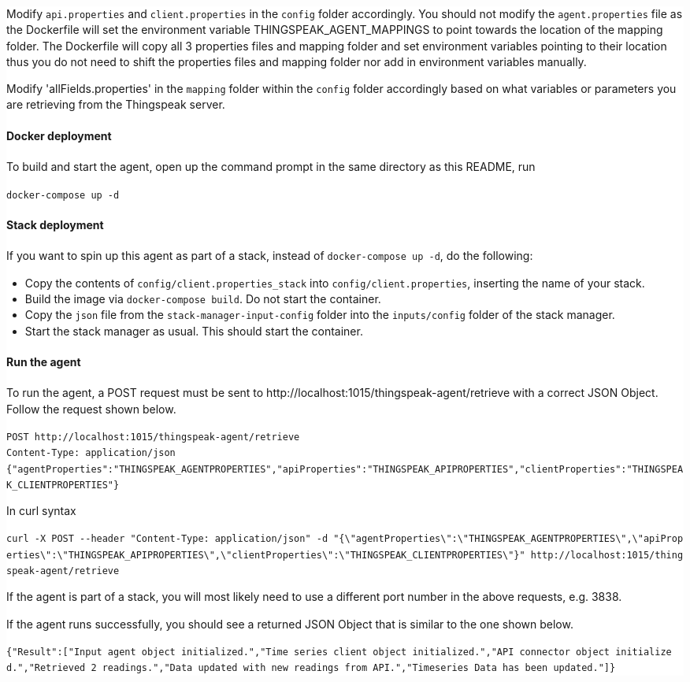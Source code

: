 Modify `api.properties` and `client.properties` in the `config` folder accordingly. You should not modify the `agent.properties` file as the Dockerfile will set the environment variable 
THINGSPEAK_AGENT_MAPPINGS to point towards the location of the mapping folder. The Dockerfile will copy all 3 properties files and mapping folder and set environment variables pointing 
to their location thus you do not need to shift the properties files and mapping folder nor add in environment variables manually.

Modify 'allFields.properties' in the `mapping` folder within the `config` folder accordingly based on what variables or parameters you are retrieving from the Thingspeak server.

#### Docker deployment

To build and start the agent, open up the command prompt in the same directory as this README, run
```
docker-compose up -d
```

#### Stack deployment

If you want to spin up this agent as part of a stack, instead of `docker-compose up -d`, do the following:
- Copy the contents of `config/client.properties_stack` into `config/client.properties`, inserting the name of your stack.
- Build the image via `docker-compose build`. Do not start the container.
- Copy the `json` file from the `stack-manager-input-config` folder into the `inputs/config` folder of the stack manager.
- Start the stack manager as usual. This should start the container.

#### Run the agent
To run the agent, a POST request must be sent to http://localhost:1015/thingspeak-agent/retrieve with a correct JSON Object.
Follow the request shown below.

```
POST http://localhost:1015/thingspeak-agent/retrieve
Content-Type: application/json
{"agentProperties":"THINGSPEAK_AGENTPROPERTIES","apiProperties":"THINGSPEAK_APIPROPERTIES","clientProperties":"THINGSPEAK_CLIENTPROPERTIES"}
```

In curl syntax
```
curl -X POST --header "Content-Type: application/json" -d "{\"agentProperties\":\"THINGSPEAK_AGENTPROPERTIES\",\"apiProperties\":\"THINGSPEAK_APIPROPERTIES\",\"clientProperties\":\"THINGSPEAK_CLIENTPROPERTIES\"}" http://localhost:1015/thingspeak-agent/retrieve
```

If the agent is part of a stack, you will most likely need to use a different port number in the above requests, e.g. 3838.

If the agent runs successfully, you should see a returned JSON Object that is similar to the one shown below.
```
{"Result":["Input agent object initialized.","Time series client object initialized.","API connector object initialized.","Retrieved 2 readings.","Data updated with new readings from API.","Timeseries Data has been updated."]}
```

